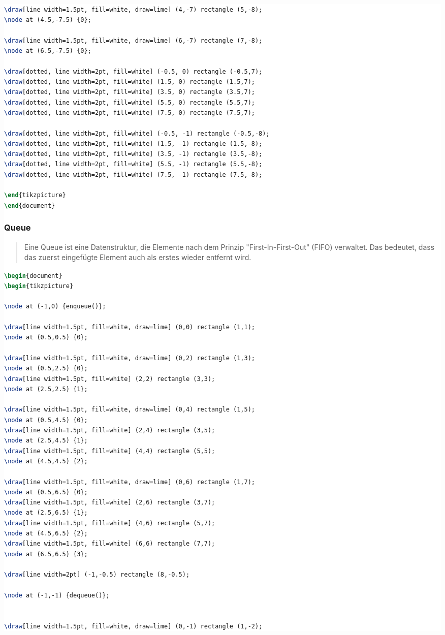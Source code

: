 ```tikz 
\draw[line width=1.5pt, fill=white, draw=lime] (4,-7) rectangle (5,-8);
\node at (4.5,-7.5) {0};

\draw[line width=1.5pt, fill=white, draw=lime] (6,-7) rectangle (7,-8);
\node at (6.5,-7.5) {0};

\draw[dotted, line width=2pt, fill=white] (-0.5, 0) rectangle (-0.5,7);
\draw[dotted, line width=2pt, fill=white] (1.5, 0) rectangle (1.5,7);
\draw[dotted, line width=2pt, fill=white] (3.5, 0) rectangle (3.5,7);
\draw[dotted, line width=2pt, fill=white] (5.5, 0) rectangle (5.5,7);
\draw[dotted, line width=2pt, fill=white] (7.5, 0) rectangle (7.5,7);

\draw[dotted, line width=2pt, fill=white] (-0.5, -1) rectangle (-0.5,-8);
\draw[dotted, line width=2pt, fill=white] (1.5, -1) rectangle (1.5,-8);
\draw[dotted, line width=2pt, fill=white] (3.5, -1) rectangle (3.5,-8);
\draw[dotted, line width=2pt, fill=white] (5.5, -1) rectangle (5.5,-8);
\draw[dotted, line width=2pt, fill=white] (7.5, -1) rectangle (7.5,-8);

\end{tikzpicture} 
\end{document} 
```

<div style="page-break-after: always;"></div>

### Queue
>   Eine Queue ist eine Datenstruktur, die Elemente nach dem Prinzip "First-In-First-Out" (FIFO) verwaltet. Das bedeutet, dass das zuerst eingefügte Element auch als erstes wieder entfernt wird.
```tikz 
\begin{document} 
\begin{tikzpicture}

\node at (-1,0) {enqueue()};

\draw[line width=1.5pt, fill=white, draw=lime] (0,0) rectangle (1,1); 
\node at (0.5,0.5) {0}; 

\draw[line width=1.5pt, fill=white, draw=lime] (0,2) rectangle (1,3); 
\node at (0.5,2.5) {0}; 
\draw[line width=1.5pt, fill=white] (2,2) rectangle (3,3); 
\node at (2.5,2.5) {1}; 

\draw[line width=1.5pt, fill=white, draw=lime] (0,4) rectangle (1,5); 
\node at (0.5,4.5) {0}; 
\draw[line width=1.5pt, fill=white] (2,4) rectangle (3,5); 
\node at (2.5,4.5) {1}; 
\draw[line width=1.5pt, fill=white] (4,4) rectangle (5,5); 
\node at (4.5,4.5) {2}; 

\draw[line width=1.5pt, fill=white, draw=lime] (0,6) rectangle (1,7); 
\node at (0.5,6.5) {0}; 
\draw[line width=1.5pt, fill=white] (2,6) rectangle (3,7); 
\node at (2.5,6.5) {1}; 
\draw[line width=1.5pt, fill=white] (4,6) rectangle (5,7); 
\node at (4.5,6.5) {2}; 
\draw[line width=1.5pt, fill=white] (6,6) rectangle (7,7); 
\node at (6.5,6.5) {3}; 

\draw[line width=2pt] (-1,-0.5) rectangle (8,-0.5);

\node at (-1,-1) {dequeue()};


\draw[line width=1.5pt, fill=white, draw=lime] (0,-1) rectangle (1,-2); 
```